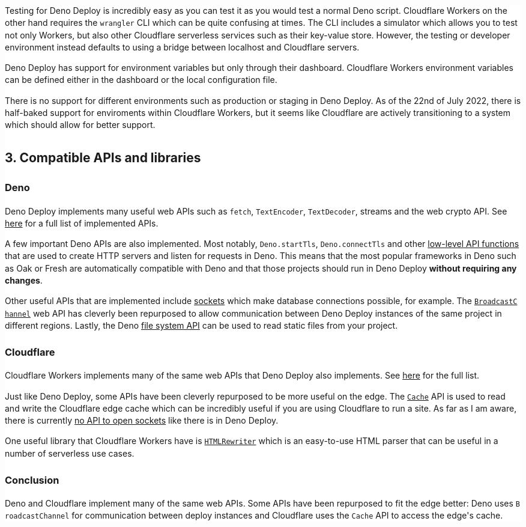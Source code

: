 Testing for Deno Deploy is incredibly easy as you can test it as you would test a normal Deno script. Cloudflare Workers on the other hand requires the `wrangler` CLI which can be quite confusing at times. The CLI includes a simulator which allows you to test not only Workers, but also other Cloudflare serverless services such as their key-value store. However, the testing or developer environment instead defaults to using a bridge between localhost and Cloudflare servers.

Deno Deploy has support for environment variables but only through their dashboard. Cloudflare Workers environment variables can be defined either in the dashboard or the local configuration file.

There is no support for different environments such as production or staging in Deno Deploy. As of the 22nd of July 2022, there is half-baked support for enviroments within Cloudflare Workers, but it seems like Cloudflare are actively transitioning to a system which should allow for better support.

## 3. Compatible APIs and libraries

### Deno

Deno Deploy implements many useful web APIs such as `fetch`, `TextEncoder`, `TextDecoder`, streams and the web crypto API. See [here](https://deno.com/deploy/docs/runtime-api#web-apis) for a full list of implemented APIs.

A few important Deno APIs are also implemented. Most notably, `Deno.startTls`, `Deno.connectTls` and other [low-level API functions](https://deno.com/deploy/docs/hello-world) that are used to create HTTP servers and listen for requests in Deno. This means that the most popular frameworks in Deno such as Oak or Fresh are automatically compatible with Deno and that those projects should run in Deno Deploy **without requiring any changes**.

Other useful APIs that are implemented include [sockets](https://deno.com/deploy/docs/runtime-sockets) which make database connections possible, for example. The [`BroadcastChannel`](https://deno.com/deploy/docs/runtime-broadcast-channel) web API has cleverly been repurposed to allow communication between Deno Deploy instances of the same project in different regions. Lastly, the Deno [file system API](https://deno.com/deploy/docs/runtime-fs) can be used to read static files from your project.

### Cloudflare

Cloudflare Workers implements many of the same web APIs that Deno Deploy also implements. See [here](https://developers.cloudflare.com/workers/runtime-apis/) for the full list.

Just like Deno Deploy, some APIs have been cleverly repurposed to be more useful on the edge. The [`Cache`](https://developers.cloudflare.com/workers/runtime-apis/cache/) API is used to read and write the Cloudflare edge cache which can be incredibly useful if you are using Cloudflare to run a site. As far as I am aware, there is currently [no API to open sockets](https://blog.cloudflare.com/introducing-socket-workers/) like there is in Deno Deploy.

One useful library that Cloudflare Workers have is [`HTMLRewriter`](https://developers.cloudflare.com/workers/runtime-apis/html-rewriter/) which is an easy-to-use HTML parser that can be useful in a number of serverless use cases.

### Conclusion

Deno and Cloudflare implement many of the same web APIs. Some APIs have been repurposed to fit the edge better: Deno uses `BroadcastChannel` for communication between deploy instances and Cloudflare uses the `Cache` API to access the edge's cache.
